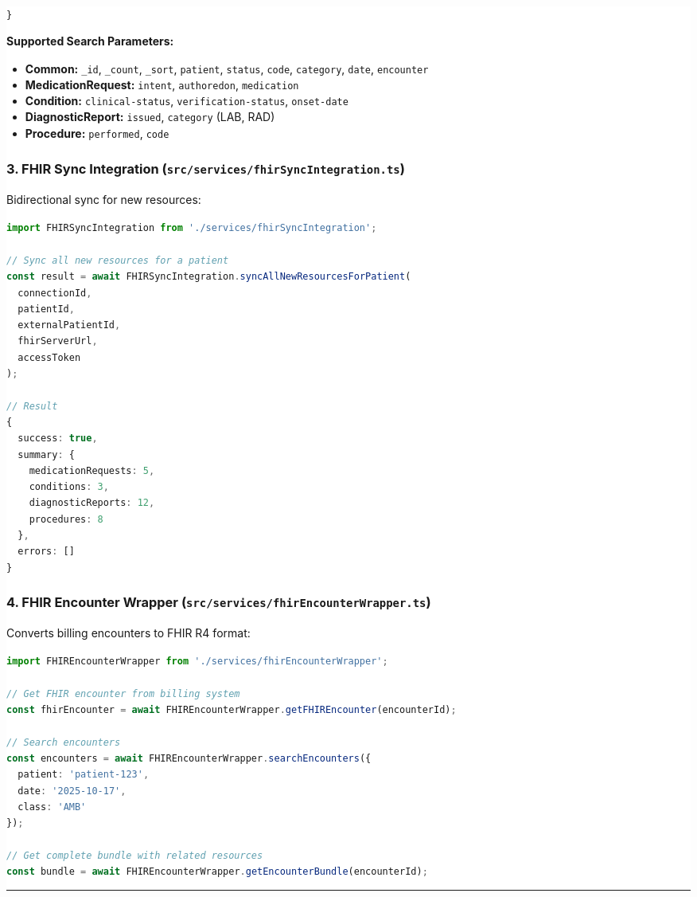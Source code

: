 ```typescript
}
```

**Supported Search Parameters:**
- **Common:** `_id`, `_count`, `_sort`, `patient`, `status`, `code`, `category`, `date`, `encounter`
- **MedicationRequest:** `intent`, `authoredon`, `medication`
- **Condition:** `clinical-status`, `verification-status`, `onset-date`
- **DiagnosticReport:** `issued`, `category` (LAB, RAD)
- **Procedure:** `performed`, `code`

### 3. FHIR Sync Integration (`src/services/fhirSyncIntegration.ts`)

Bidirectional sync for new resources:

```typescript
import FHIRSyncIntegration from './services/fhirSyncIntegration';

// Sync all new resources for a patient
const result = await FHIRSyncIntegration.syncAllNewResourcesForPatient(
  connectionId,
  patientId,
  externalPatientId,
  fhirServerUrl,
  accessToken
);

// Result
{
  success: true,
  summary: {
    medicationRequests: 5,
    conditions: 3,
    diagnosticReports: 12,
    procedures: 8
  },
  errors: []
}
```

### 4. FHIR Encounter Wrapper (`src/services/fhirEncounterWrapper.ts`)

Converts billing encounters to FHIR R4 format:

```typescript
import FHIREncounterWrapper from './services/fhirEncounterWrapper';

// Get FHIR encounter from billing system
const fhirEncounter = await FHIREncounterWrapper.getFHIREncounter(encounterId);

// Search encounters
const encounters = await FHIREncounterWrapper.searchEncounters({
  patient: 'patient-123',
  date: '2025-10-17',
  class: 'AMB'
});

// Get complete bundle with related resources
const bundle = await FHIREncounterWrapper.getEncounterBundle(encounterId);
```

---